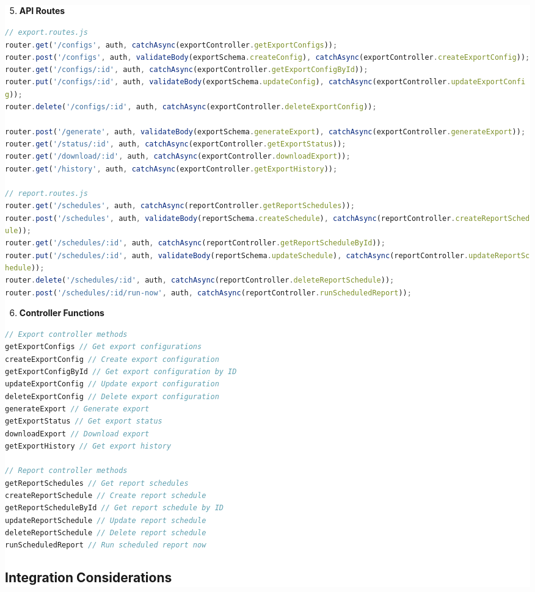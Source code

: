 5. **API Routes**

```javascript
// export.routes.js
router.get('/configs', auth, catchAsync(exportController.getExportConfigs));
router.post('/configs', auth, validateBody(exportSchema.createConfig), catchAsync(exportController.createExportConfig));
router.get('/configs/:id', auth, catchAsync(exportController.getExportConfigById));
router.put('/configs/:id', auth, validateBody(exportSchema.updateConfig), catchAsync(exportController.updateExportConfig));
router.delete('/configs/:id', auth, catchAsync(exportController.deleteExportConfig));

router.post('/generate', auth, validateBody(exportSchema.generateExport), catchAsync(exportController.generateExport));
router.get('/status/:id', auth, catchAsync(exportController.getExportStatus));
router.get('/download/:id', auth, catchAsync(exportController.downloadExport));
router.get('/history', auth, catchAsync(exportController.getExportHistory));

// report.routes.js
router.get('/schedules', auth, catchAsync(reportController.getReportSchedules));
router.post('/schedules', auth, validateBody(reportSchema.createSchedule), catchAsync(reportController.createReportSchedule));
router.get('/schedules/:id', auth, catchAsync(reportController.getReportScheduleById));
router.put('/schedules/:id', auth, validateBody(reportSchema.updateSchedule), catchAsync(reportController.updateReportSchedule));
router.delete('/schedules/:id', auth, catchAsync(reportController.deleteReportSchedule));
router.post('/schedules/:id/run-now', auth, catchAsync(reportController.runScheduledReport));
```

6. **Controller Functions**

```javascript
// Export controller methods
getExportConfigs // Get export configurations
createExportConfig // Create export configuration
getExportConfigById // Get export configuration by ID
updateExportConfig // Update export configuration
deleteExportConfig // Delete export configuration
generateExport // Generate export
getExportStatus // Get export status
downloadExport // Download export
getExportHistory // Get export history

// Report controller methods
getReportSchedules // Get report schedules
createReportSchedule // Create report schedule
getReportScheduleById // Get report schedule by ID
updateReportSchedule // Update report schedule
deleteReportSchedule // Delete report schedule
runScheduledReport // Run scheduled report now
```

## Integration Considerations
